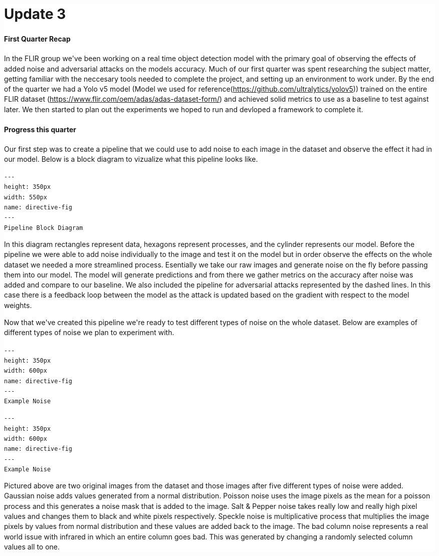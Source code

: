 # Update 3


#### First Quarter Recap

In the FLIR group we've been working on a real time object detection model with the primary goal of observing the effects of added noise and adversarial attacks on the models accuracy. Much of our first quarter was spent researching the subject matter, getting familiar with the neccesary tools needed to complete the project, and setting up an environment to work under. By the end of the quarter we had a Yolo v5 model (Model we used for reference(https://github.com/ultralytics/yolov5))
trained on the entire FLIR dataset (https://www.flir.com/oem/adas/adas-dataset-form/) and achieved solid metrics to use as a baseline to test against later. We then started to plan out the experiments we hoped to run and devloped a framework to complete it. 

#### Progress this quarter

Our first step was to create a pipeline that we could use to add noise to each image in the dataset and observe the effect it had in our model. Below is a block diagram to vizualize what this pipeline looks like.

```{figure} Block-Diagram.png
---
height: 350px
width: 550px
name: directive-fig
---
Pipeline Block Diagram
```

In this diagram rectangles represent data, hexagons represent processes, and the cylinder represents our model. Before the pipeline we were able to add noise individually to the image and test it on the model but in order observe the effects on the whole dataset we needed a more streamlined process. Esentially we take our raw images and generate noise on the fly before passing them into our model. The model will generate predictions and from there we gather metrics on the accuracy after noise was added and compare to our baseline. We also included the pipeline for adversarial attacks represented by the dashed lines. In this case there is a feedback loop between the model as the attack is updated based on the gradient with respect to the model weights.  

Now that we've created this pipeline we're ready to test different types of noise on the whole dataset. Below are examples of different types of noise we plan to experiment with. 

```{figure} Noise-Gallery-1.png
---
height: 350px
width: 600px
name: directive-fig
---
Example Noise
```
```{figure} Noise-Gallery-2.png
---
height: 350px
width: 600px
name: directive-fig
---
Example Noise
```
Pictured above are two original images from the dataset and those images after five different types of noise were added. Gaussian noise adds values generated from a normal distribution. Poisson noise uses the image pixels as the mean for a poisson process and this generates a noise mask that is added to the image. Salt & Pepper noise takes really low and really high pixel values and changes them to black and white pixels respectively. Speckle noise is multiplicative process that multiplies the image pixels by values from normal distribution and these values are added back to the image. The bad column noise represents a real world issue with infrared in which an entire column goes bad. This was generated by changing a randomly selected column values all to one.
